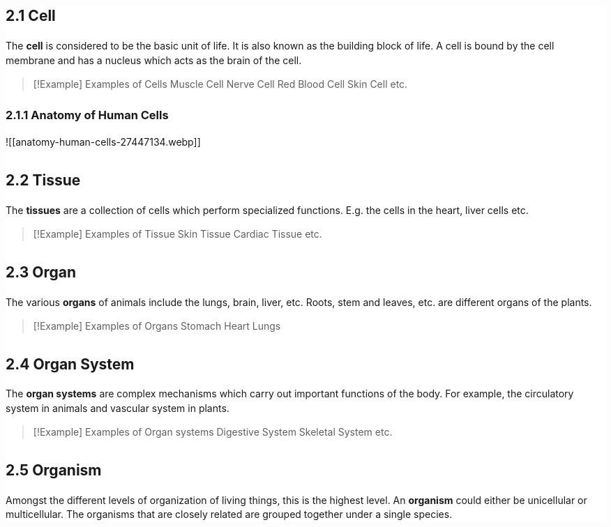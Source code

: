 ## 2.1 Cell

The **cell** is considered to be the basic unit of life. It is also known as the building block of life. A cell is bound by the cell membrane and has a nucleus which acts as the brain of the cell.

> [!Example] Examples of Cells
> Muscle Cell
> Nerve Cell
> Red Blood Cell
> Skin Cell
> etc.

### 2.1.1 Anatomy of Human Cells

![[anatomy-human-cells-27447134.webp]]

## 2.2 Tissue

The **tissues** are a collection of cells which perform specialized functions. E.g. the cells in the heart, liver cells etc.

> [!Example] Examples of Tissue
> Skin Tissue
> Cardiac Tissue
> etc.

## 2.3 Organ

The various **organs** of animals include the lungs, brain, liver, etc. Roots, stem and leaves, etc. are different organs of the plants.

> [!Example] Examples of Organs
> Stomach
> Heart
> Lungs

## 2.4 Organ System

The **organ systems** are complex mechanisms which carry out important functions of the body. For example, the circulatory system in animals and vascular system in plants.

> [!Example] Examples of Organ systems
> Digestive System
> Skeletal System
> etc.

## 2.5 Organism

Amongst the different levels of organization of living things, this is the highest level. An **organism** could either be unicellular or multicellular. The organisms that are closely related are grouped together under a single species.
